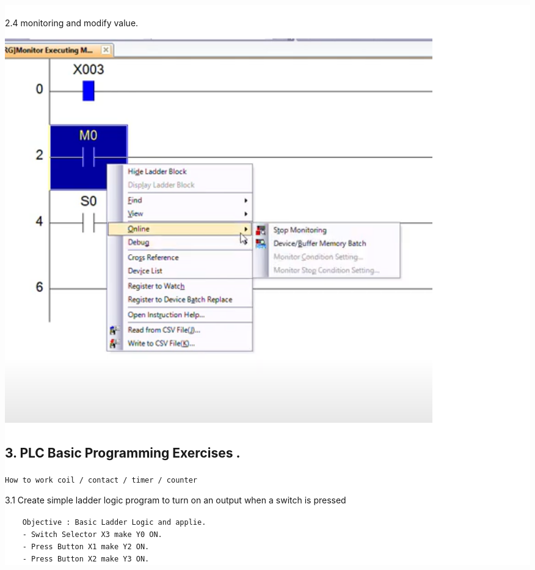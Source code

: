 <br>2.4 monitoring and modify value.</p>
<a href="https://youtu.be/pGsTwQJBvRU">
<img src="image-22.png" alt="Video Title" width="700">
</a>

<h2>3. PLC Basic Programming Exercises .</h2>

```
How to work coil / contact / timer / counter
```
3.1 Create simple ladder logic program to turn on an output when a switch is pressed</br>

```
    Objective : Basic Ladder Logic and applie.
    - Switch Selector X3 make Y0 ON.
    - Press Button X1 make Y2 ON.
    - Press Button X2 make Y3 ON.
```
</p>
</p>
    <p style="text-align: center;">